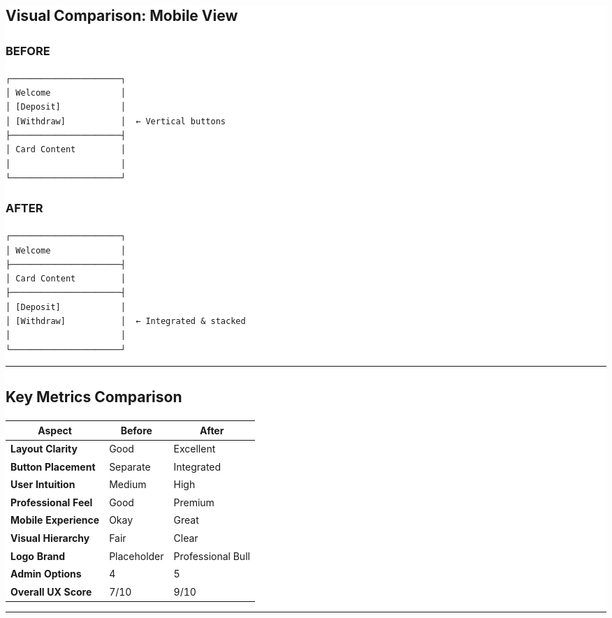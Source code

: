 
## Visual Comparison: Mobile View

### BEFORE
```
┌──────────────────────┐
│ Welcome              │
│ [Deposit]            │
│ [Withdraw]           │  ← Vertical buttons
├──────────────────────┤
│ Card Content         │
│                      │
└──────────────────────┘
```

### AFTER
```
┌──────────────────────┐
│ Welcome              │
├──────────────────────┤
│ Card Content         │
├──────────────────────┤
│ [Deposit]            │
│ [Withdraw]           │  ← Integrated & stacked
│                      │
└──────────────────────┘
```

---

## Key Metrics Comparison

| Aspect | Before | After |
|--------|--------|-------|
| **Layout Clarity** | Good | Excellent |
| **Button Placement** | Separate | Integrated |
| **User Intuition** | Medium | High |
| **Professional Feel** | Good | Premium |
| **Mobile Experience** | Okay | Great |
| **Visual Hierarchy** | Fair | Clear |
| **Logo Brand** | Placeholder | Professional Bull |
| **Admin Options** | 4 | 5 |
| **Overall UX Score** | 7/10 | 9/10 |

---
